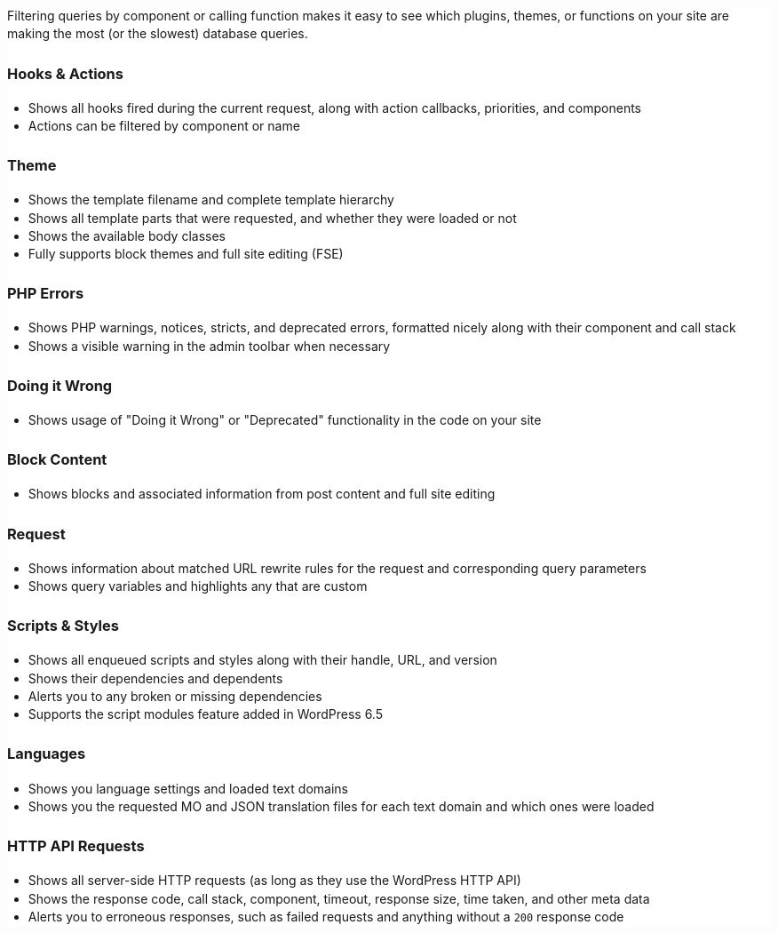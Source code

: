 Filtering queries by component or calling function makes it easy to see which plugins, themes, or functions on your site are making the most (or the slowest) database queries.

### Hooks & Actions

 * Shows all hooks fired during the current request, along with action callbacks, priorities, and components
 * Actions can be filtered by component or name

### Theme

 * Shows the template filename and complete template hierarchy
 * Shows all template parts that were requested, and whether they were loaded or not
 * Shows the available body classes
 * Fully supports block themes and full site editing (FSE)

### PHP Errors

 * Shows PHP warnings, notices, stricts, and deprecated errors, formatted nicely along with their component and call stack
 * Shows a visible warning in the admin toolbar when necessary

### Doing it Wrong

 * Shows usage of "Doing it Wrong" or "Deprecated" functionality in the code on your site

### Block Content

 * Shows blocks and associated information from post content and full site editing

### Request

 * Shows information about matched URL rewrite rules for the request and corresponding query parameters
 * Shows query variables and highlights any that are custom

### Scripts & Styles

 * Shows all enqueued scripts and styles along with their handle, URL, and version
 * Shows their dependencies and dependents
 * Alerts you to any broken or missing dependencies
 * Supports the script modules feature added in WordPress 6.5

### Languages

 * Shows you language settings and loaded text domains
 * Shows you the requested MO and JSON translation files for each text domain and which ones were loaded

### HTTP API Requests

 * Shows all server-side HTTP requests (as long as they use the WordPress HTTP API)
 * Shows the response code, call stack, component, timeout, response size, time taken, and other meta data
 * Alerts you to erroneous responses, such as failed requests and anything without a `200` response code
